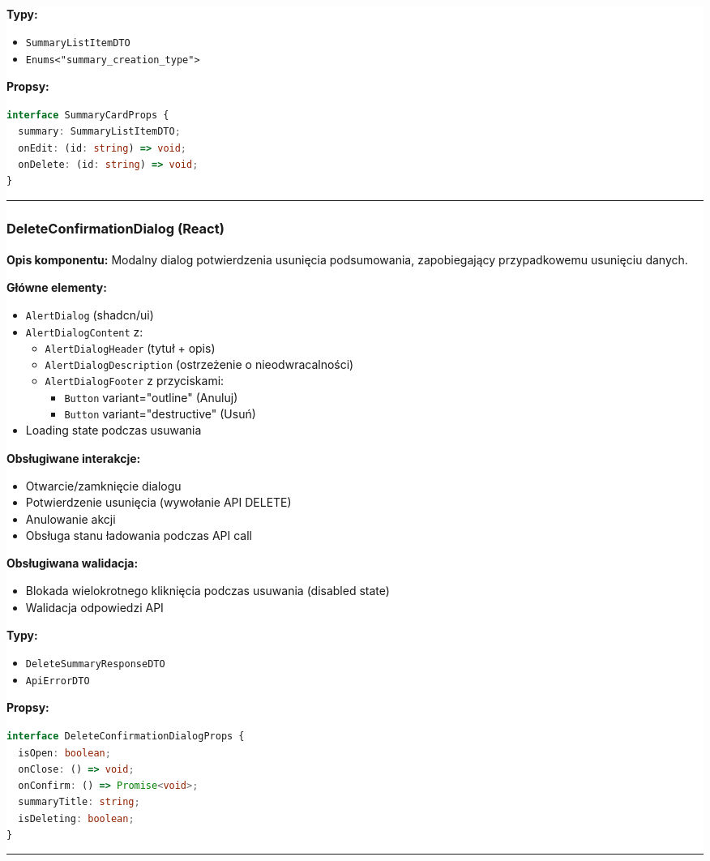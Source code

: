 **Typy:**
- `SummaryListItemDTO`
- `Enums<"summary_creation_type">`

**Propsy:**
```typescript
interface SummaryCardProps {
  summary: SummaryListItemDTO;
  onEdit: (id: string) => void;
  onDelete: (id: string) => void;
}
```

---

### DeleteConfirmationDialog (React)

**Opis komponentu:**
Modalny dialog potwierdzenia usunięcia podsumowania, zapobiegający przypadkowemu usunięciu danych.

**Główne elementy:**
- `AlertDialog` (shadcn/ui)
- `AlertDialogContent` z:
  - `AlertDialogHeader` (tytuł + opis)
  - `AlertDialogDescription` (ostrzeżenie o nieodwracalności)
  - `AlertDialogFooter` z przyciskami:
    - `Button` variant="outline" (Anuluj)
    - `Button` variant="destructive" (Usuń)
- Loading state podczas usuwania

**Obsługiwane interakcje:**
- Otwarcie/zamknięcie dialogu
- Potwierdzenie usunięcia (wywołanie API DELETE)
- Anulowanie akcji
- Obsługa stanu ładowania podczas API call

**Obsługiwana walidacja:**
- Blokada wielokrotnego kliknięcia podczas usuwania (disabled state)
- Walidacja odpowiedzi API

**Typy:**
- `DeleteSummaryResponseDTO`
- `ApiErrorDTO`

**Propsy:**
```typescript
interface DeleteConfirmationDialogProps {
  isOpen: boolean;
  onClose: () => void;
  onConfirm: () => Promise<void>;
  summaryTitle: string;
  isDeleting: boolean;
}
```

---